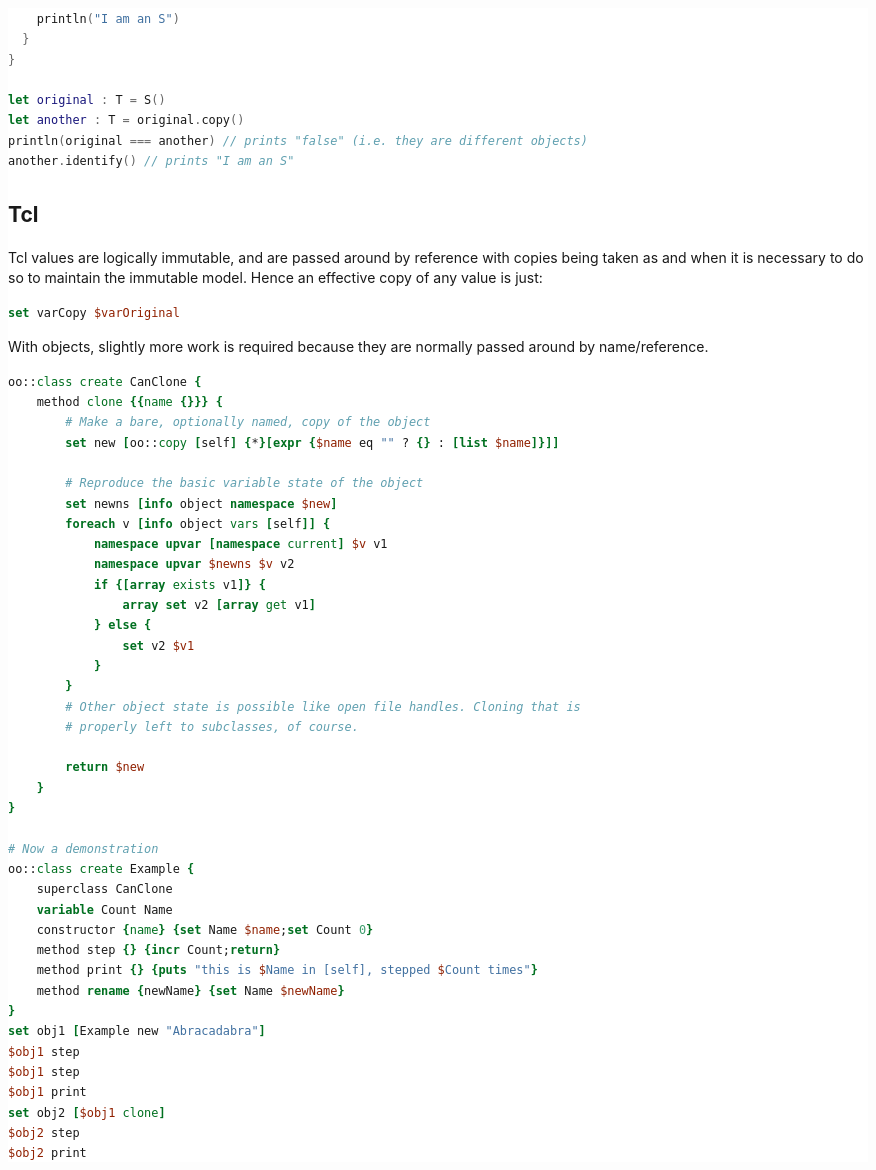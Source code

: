 ```swift
    println("I am an S")
  }
}

let original : T = S()
let another : T = original.copy()
println(original === another) // prints "false" (i.e. they are different objects)
another.identify() // prints "I am an S"
```



## Tcl

Tcl values are logically immutable, and are passed around by reference with copies being taken as and when it is necessary to do so to maintain the immutable model.
Hence an effective copy of any value is just:

```tcl
set varCopy $varOriginal
```

With objects, slightly more work is required because they are normally passed around by name/reference.


```tcl
oo::class create CanClone {
    method clone {{name {}}} {
        # Make a bare, optionally named, copy of the object
        set new [oo::copy [self] {*}[expr {$name eq "" ? {} : [list $name]}]]

        # Reproduce the basic variable state of the object
        set newns [info object namespace $new]
        foreach v [info object vars [self]] {
            namespace upvar [namespace current] $v v1
            namespace upvar $newns $v v2
            if {[array exists v1]} {
                array set v2 [array get v1]
            } else {
                set v2 $v1
            }
        }
        # Other object state is possible like open file handles. Cloning that is
        # properly left to subclasses, of course.

        return $new
    }
}

# Now a demonstration
oo::class create Example {
    superclass CanClone
    variable Count Name
    constructor {name} {set Name $name;set Count 0}
    method step {} {incr Count;return}
    method print {} {puts "this is $Name in [self], stepped $Count times"}
    method rename {newName} {set Name $newName}
}
set obj1 [Example new "Abracadabra"]
$obj1 step
$obj1 step
$obj1 print
set obj2 [$obj1 clone]
$obj2 step
$obj2 print
```